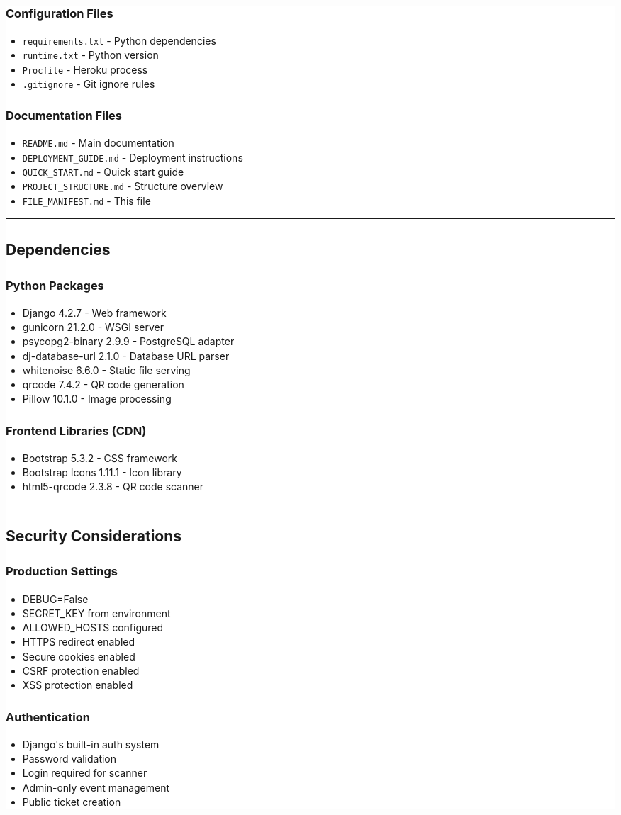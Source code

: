 ### Configuration Files
- `requirements.txt` - Python dependencies
- `runtime.txt` - Python version
- `Procfile` - Heroku process
- `.gitignore` - Git ignore rules

### Documentation Files
- `README.md` - Main documentation
- `DEPLOYMENT_GUIDE.md` - Deployment instructions
- `QUICK_START.md` - Quick start guide
- `PROJECT_STRUCTURE.md` - Structure overview
- `FILE_MANIFEST.md` - This file

---

## Dependencies

### Python Packages
- Django 4.2.7 - Web framework
- gunicorn 21.2.0 - WSGI server
- psycopg2-binary 2.9.9 - PostgreSQL adapter
- dj-database-url 2.1.0 - Database URL parser
- whitenoise 6.6.0 - Static file serving
- qrcode 7.4.2 - QR code generation
- Pillow 10.1.0 - Image processing

### Frontend Libraries (CDN)
- Bootstrap 5.3.2 - CSS framework
- Bootstrap Icons 1.11.1 - Icon library
- html5-qrcode 2.3.8 - QR code scanner

---

## Security Considerations

### Production Settings
- DEBUG=False
- SECRET_KEY from environment
- ALLOWED_HOSTS configured
- HTTPS redirect enabled
- Secure cookies enabled
- CSRF protection enabled
- XSS protection enabled

### Authentication
- Django's built-in auth system
- Password validation
- Login required for scanner
- Admin-only event management
- Public ticket creation

